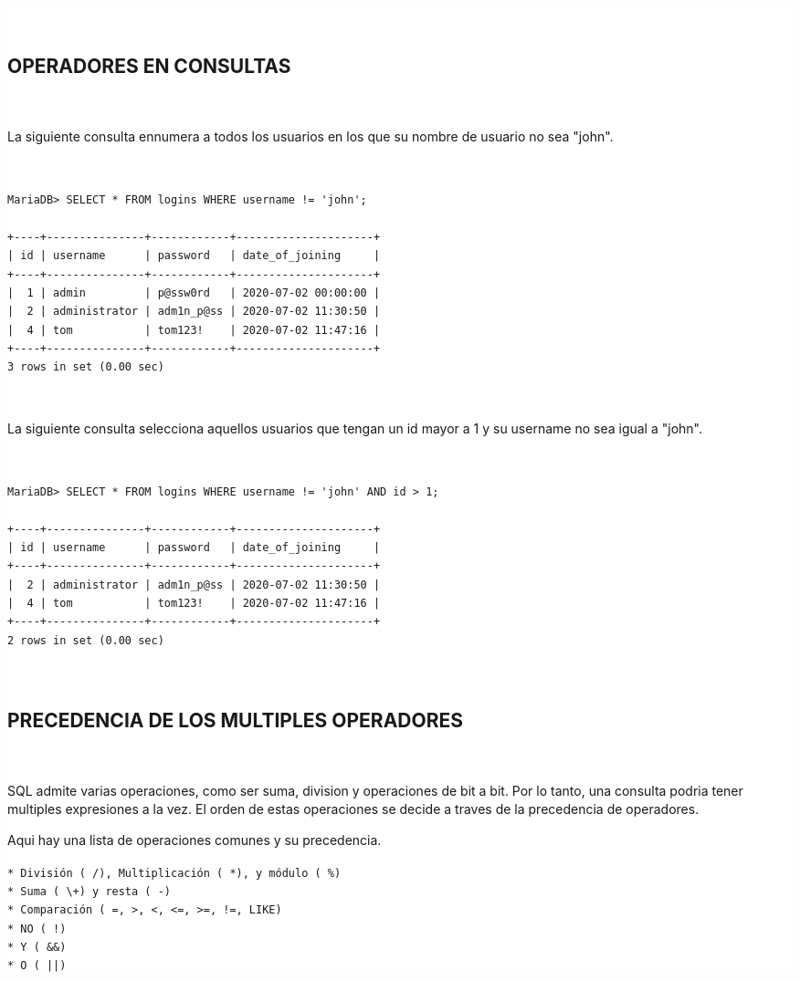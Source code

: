 <br>

## OPERADORES EN CONSULTAS ##

<br>

La siguiente consulta ennumera a todos los usuarios en los que su nombre de usuario no sea "john".

<br>

    MariaDB> SELECT * FROM logins WHERE username != 'john';

    +----+---------------+------------+---------------------+
    | id | username      | password   | date_of_joining     |
    +----+---------------+------------+---------------------+
    |  1 | admin         | p@ssw0rd   | 2020-07-02 00:00:00 |
    |  2 | administrator | adm1n_p@ss | 2020-07-02 11:30:50 |
    |  4 | tom           | tom123!    | 2020-07-02 11:47:16 |
    +----+---------------+------------+---------------------+
    3 rows in set (0.00 sec)

<br>

La siguiente consulta selecciona aquellos usuarios que tengan un id mayor a 1 y su username no sea igual a "john".

<br>

    MariaDB> SELECT * FROM logins WHERE username != 'john' AND id > 1;

    +----+---------------+------------+---------------------+
    | id | username      | password   | date_of_joining     |
    +----+---------------+------------+---------------------+
    |  2 | administrator | adm1n_p@ss | 2020-07-02 11:30:50 |
    |  4 | tom           | tom123!    | 2020-07-02 11:47:16 |
    +----+---------------+------------+---------------------+
    2 rows in set (0.00 sec)

<br>

## PRECEDENCIA DE LOS MULTIPLES OPERADORES ##

<br>

SQL admite varias operaciones, como ser suma, division y operaciones de bit a bit. Por lo tanto, una consulta podria tener multiples expresiones a la vez. El orden de estas operaciones se decide a traves de la precedencia de operadores.

Aqui hay una lista de operaciones comunes y su precedencia.


    * División ( /), Multiplicación ( *), y módulo ( %)
    * Suma ( \+) y resta ( -)
    * Comparación ( =, >, <, <=, >=, !=, LIKE)
    * NO ( !)
    * Y ( &&)
    * O ( ||)
